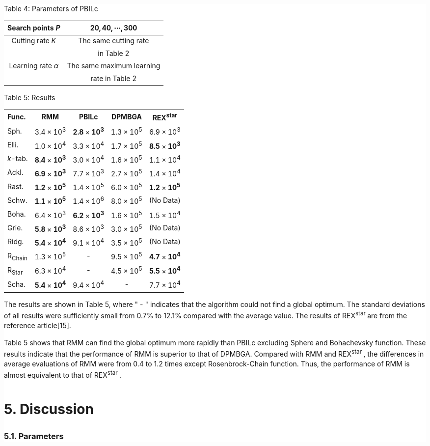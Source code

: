 Table 4: Parameters of PBILc

| Search points $P$ | $20,40, \cdots, 300$ |
| :--: | :--: |
| Cutting rate $K$ | The same cutting rate |
|  | in Table 2 |
| Learning rate $\alpha$ | The same maximum learning |
|  | rate in Table 2 |

Table 5: Results

| Func. | RMM | PBILc | DPMBGA | $\mathrm{REX}^{\text {star }}$ |
| :-- | :--: | :--: | :--: | :--: |
| Sph. | $3.4 \times 10^{3}$ | $\mathbf{2 . 8} \times \mathbf{1 0}^{\mathbf{3}}$ | $1.3 \times 10^{5}$ | $6.9 \times 10^{3}$ |
| Elli. | $1.0 \times 10^{4}$ | $3.3 \times 10^{4}$ | $1.7 \times 10^{5}$ | $\mathbf{8 . 5} \times \mathbf{1 0}^{\mathbf{3}}$ |
| $k$-tab. | $\mathbf{8 . 4} \times \mathbf{1 0}^{\mathbf{3}}$ | $3.0 \times 10^{4}$ | $1.6 \times 10^{5}$ | $1.1 \times 10^{4}$ |
| Ackl. | $\mathbf{6 . 9} \times \mathbf{1 0}^{\mathbf{3}}$ | $7.7 \times 10^{3}$ | $2.7 \times 10^{5}$ | $1.4 \times 10^{4}$ |
| Rast. | $\mathbf{1 . 2} \times \mathbf{1 0}^{\mathbf{5}}$ | $1.4 \times 10^{5}$ | $6.0 \times 10^{5}$ | $\mathbf{1 . 2} \times \mathbf{1 0}^{\mathbf{5}}$ |
| Schw. | $\mathbf{1 . 1} \times \mathbf{1 0}^{\mathbf{5}}$ | $1.4 \times 10^{6}$ | $8.0 \times 10^{5}$ | (No Data) |
| Boha. | $6.4 \times 10^{3}$ | $\mathbf{6 . 2} \times \mathbf{1 0}^{\mathbf{3}}$ | $1.6 \times 10^{5}$ | $1.5 \times 10^{4}$ |
| Grie. | $\mathbf{5 . 8} \times \mathbf{1 0}^{\mathbf{3}}$ | $8.6 \times 10^{3}$ | $3.0 \times 10^{5}$ | (No Data) |
| Ridg. | $\mathbf{5 . 4} \times \mathbf{1 0}^{\mathbf{4}}$ | $9.1 \times 10^{4}$ | $3.5 \times 10^{5}$ | (No Data) |
| $\mathrm{R}_{\text {Chain }}$ | $1.3 \times 10^{5}$ | - | $9.5 \times 10^{5}$ | $\mathbf{4 . 7} \times \mathbf{1 0}^{\mathbf{4}}$ |
| $\mathrm{R}_{\text {Star }}$ | $6.3 \times 10^{4}$ | - | $4.5 \times 10^{5}$ | $\mathbf{5 . 5} \times \mathbf{1 0}^{\mathbf{4}}$ |
| Scha. | $\mathbf{5 . 4} \times \mathbf{1 0}^{\mathbf{4}}$ | $9.4 \times 10^{4}$ | - | $7.7 \times 10^{4}$ |

The results are shown in Table 5, where " - " indicates that the algorithm could not find a global optimum. The standard deviations of all results were sufficiently small from $0.7 \%$ to $12.1 \%$ compared with the average value. The results of $\mathrm{REX}^{\text {star }}$ are from the reference article[15].

Table 5 shows that RMM can find the global optimum more rapidly than PBILc excluding Sphere and Bohachevsky function. These results indicate that the performance of RMM is superior to that of DPMBGA. Compared with RMM and $\mathrm{REX}^{\text {star }}$, the differences in average evaluations of RMM were from 0.4 to 1.2 times except Rosenbrock-Chain function. Thus, the performance of RMM is almost equivalent to that of $\mathrm{REX}^{\text {star }}$.

# 5. Discussion 

### 5.1. Parameters


[^0]:    Email address: mnakao@ccs.tsukuba.ac.jp (Masahiro Nakao)